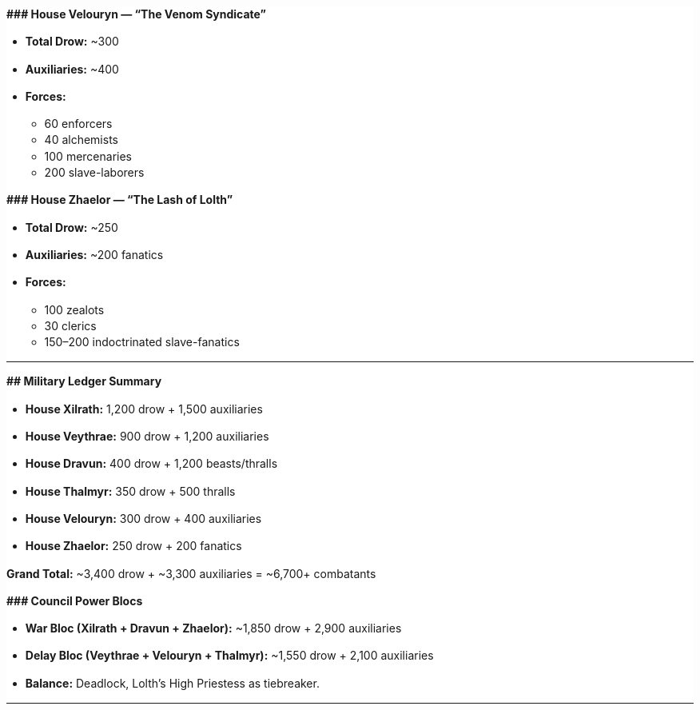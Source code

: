 **### House Velouryn — “The Venom Syndicate”**

- ****Total Drow:**** ~300  

- ****Auxiliaries:**** ~400  

- ****Forces:****  
  - 60 enforcers
  - 40 alchemists
  - 100 mercenaries
  - 200 slave-laborers

**### House Zhaelor — “The Lash of Lolth”**

- ****Total Drow:**** ~250  

- ****Auxiliaries:**** ~200 fanatics  

- ****Forces:****  
  - 100 zealots
  - 30 clerics
  - 150–200 indoctrinated slave-fanatics

---

**## Military Ledger Summary**

- ****House Xilrath:**** 1,200 drow + 1,500 auxiliaries  

- ****House Veythrae:**** 900 drow + 1,200 auxiliaries  

- ****House Dravun:**** 400 drow + 1,200 beasts/thralls  

- ****House Thalmyr:**** 350 drow + 500 thralls  

- ****House Velouryn:**** 300 drow + 400 auxiliaries  

- ****House Zhaelor:**** 250 drow + 200 fanatics  

****Grand Total:**** ~3,400 drow + ~3,300 auxiliaries = ~6,700+ combatants

**### Council Power Blocs**

- ****War Bloc (Xilrath + Dravun + Zhaelor):**** ~1,850 drow + 2,900 auxiliaries  

- ****Delay Bloc (Veythrae + Velouryn + Thalmyr):**** ~1,550 drow + 2,100 auxiliaries  

- ****Balance:**** Deadlock, Lolth’s High Priestess as tiebreaker.  

---

